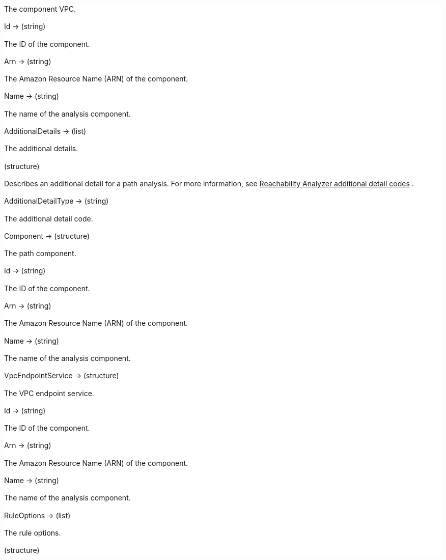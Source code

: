 The component VPC.

Id -> (string)

The ID of the component.

Arn -> (string)

The Amazon Resource Name (ARN) of the component.

Name -> (string)

The name of the analysis component.

AdditionalDetails -> (list)

The additional details.

(structure)

Describes an additional detail for a path analysis. For more information, see [Reachability Analyzer additional detail codes](https://docs.aws.amazon.com/vpc/latest/reachability/additional-detail-codes.html) .

AdditionalDetailType -> (string)

The additional detail code.

Component -> (structure)

The path component.

Id -> (string)

The ID of the component.

Arn -> (string)

The Amazon Resource Name (ARN) of the component.

Name -> (string)

The name of the analysis component.

VpcEndpointService -> (structure)

The VPC endpoint service.

Id -> (string)

The ID of the component.

Arn -> (string)

The Amazon Resource Name (ARN) of the component.

Name -> (string)

The name of the analysis component.

RuleOptions -> (list)

The rule options.

(structure)
